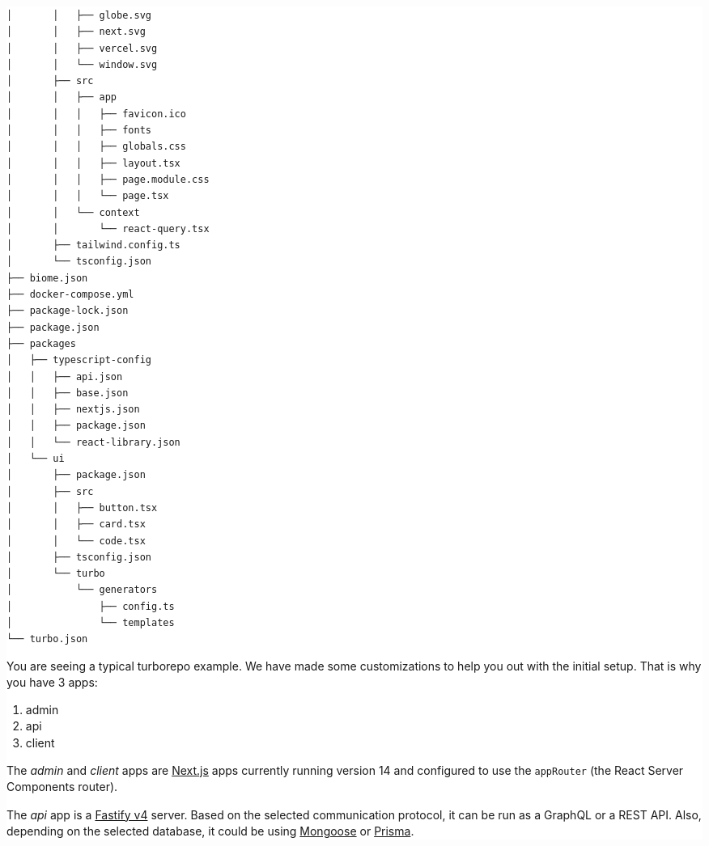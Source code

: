 ```shell
│       │   ├── globe.svg
│       │   ├── next.svg
│       │   ├── vercel.svg
│       │   └── window.svg
│       ├── src
│       │   ├── app
│       │   │   ├── favicon.ico
│       │   │   ├── fonts
│       │   │   ├── globals.css
│       │   │   ├── layout.tsx
│       │   │   ├── page.module.css
│       │   │   └── page.tsx
│       │   └── context
│       │       └── react-query.tsx
│       ├── tailwind.config.ts
│       └── tsconfig.json
├── biome.json
├── docker-compose.yml
├── package-lock.json
├── package.json
├── packages
│   ├── typescript-config
│   │   ├── api.json
│   │   ├── base.json
│   │   ├── nextjs.json
│   │   ├── package.json
│   │   └── react-library.json
│   └── ui
│       ├── package.json
│       ├── src
│       │   ├── button.tsx
│       │   ├── card.tsx
│       │   └── code.tsx
│       ├── tsconfig.json
│       └── turbo
│           └── generators
│               ├── config.ts
│               └── templates
└── turbo.json
```

You are seeing a typical turborepo example. We have made some customizations to help you out with the initial setup. That is why you have 3 apps:

1. admin
2. api
3. client

The _admin_ and _client_ apps are [Next.js](https://nextjs.org/docs) apps currently running version 14 and configured to use the `appRouter` (the React Server Components router).

The _api_ app is a [Fastify v4](https://fastify.dev/docs/v4.28.x/) server. Based on the selected communication protocol, it can be run as a GraphQL or a REST API. Also, depending on the selected database, it could be using [Mongoose](https://mongoosejs.com/) or [Prisma](https://prisma.io).

